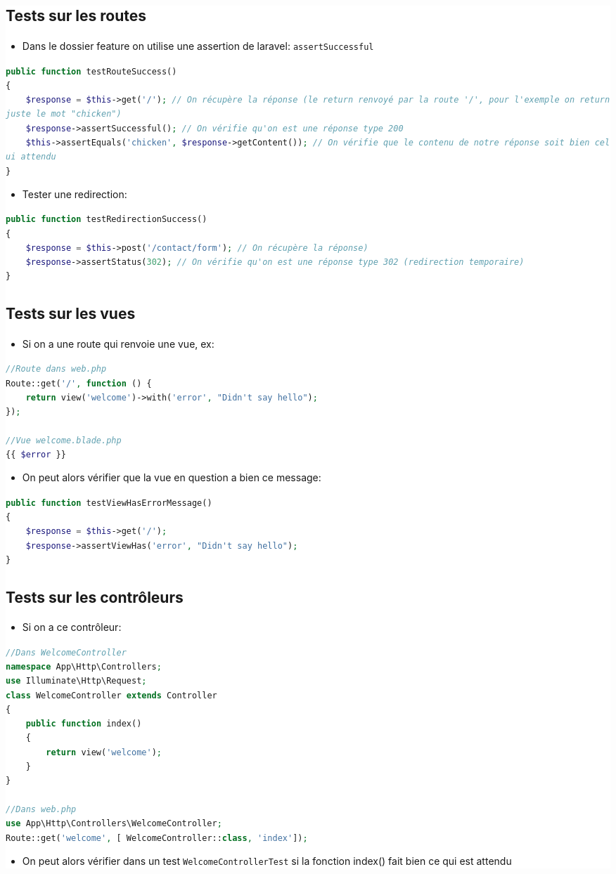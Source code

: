 
## Tests sur les routes
- Dans le dossier feature on utilise une assertion de laravel: ``assertSuccessful``
```php
public function testRouteSuccess()
{
    $response = $this->get('/'); // On récupère la réponse (le return renvoyé par la route '/', pour l'exemple on return juste le mot "chicken")
    $response->assertSuccessful(); // On vérifie qu'on est une réponse type 200
    $this->assertEquals('chicken', $response->getContent()); // On vérifie que le contenu de notre réponse soit bien celui attendu
}
```
- Tester une redirection:
```php
public function testRedirectionSuccess()
{
    $response = $this->post('/contact/form'); // On récupère la réponse)
    $response->assertStatus(302); // On vérifie qu'on est une réponse type 302 (redirection temporaire)
}
```

## Tests sur les vues
- Si on a une route qui renvoie une vue, ex:
```php
//Route dans web.php
Route::get('/', function () {
    return view('welcome')->with('error', "Didn't say hello");
});

//Vue welcome.blade.php
{{ $error }}
``` 
- On peut alors vérifier que la vue en question a bien ce message:
```php
public function testViewHasErrorMessage()
{
    $response = $this->get('/');
    $response->assertViewHas('error', "Didn't say hello");
} 
```

## Tests sur les contrôleurs
- Si on a ce contrôleur:
```php
//Dans WelcomeController
namespace App\Http\Controllers;
use Illuminate\Http\Request;
class WelcomeController extends Controller
{
    public function index()
    {
        return view('welcome');
    }
}

//Dans web.php
use App\Http\Controllers\WelcomeController;
Route::get('welcome', [ WelcomeController::class, 'index']);
```
- On peut alors vérifier dans un test ``WelcomeControllerTest`` si la fonction index() fait bien ce qui est attendu
```php
```